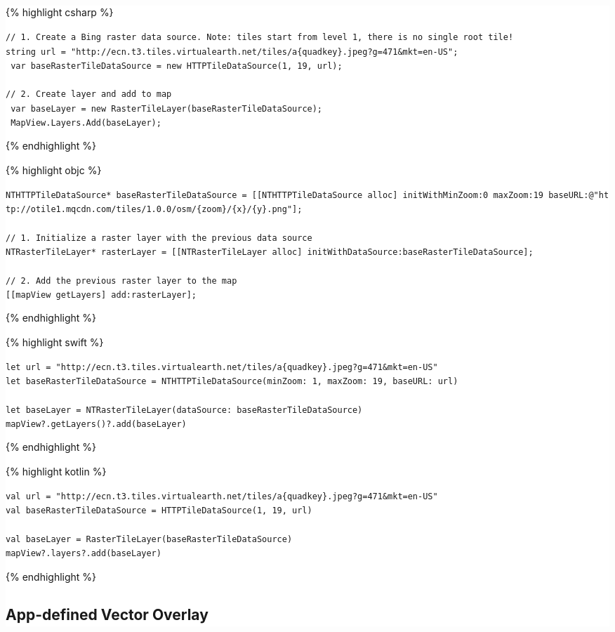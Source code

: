   <div class="Carousel-item js-Tabpanes-item--lang js-Tabpanes-item--lang--csharp">
  {% highlight csharp %}

	// 1. Create a Bing raster data source. Note: tiles start from level 1, there is no single root tile!
	string url = "http://ecn.t3.tiles.virtualearth.net/tiles/a{quadkey}.jpeg?g=471&mkt=en-US";
     var baseRasterTileDataSource = new HTTPTileDataSource(1, 19, url);

	// 2. Create layer and add to map
     var baseLayer = new RasterTileLayer(baseRasterTileDataSource);
     MapView.Layers.Add(baseLayer);

  {% endhighlight %}
  </div>

  <div class="Carousel-item js-Tabpanes-item">
  {% highlight objc %}
  
	NTHTTPTileDataSource* baseRasterTileDataSource = [[NTHTTPTileDataSource alloc] initWithMinZoom:0 maxZoom:19 baseURL:@"http://otile1.mqcdn.com/tiles/1.0.0/osm/{zoom}/{x}/{y}.png"];
	    
	// 1. Initialize a raster layer with the previous data source
	NTRasterTileLayer* rasterLayer = [[NTRasterTileLayer alloc] initWithDataSource:baseRasterTileDataSource];
	    
	// 2. Add the previous raster layer to the map
	[[mapView getLayers] add:rasterLayer];

  {% endhighlight %}
  </div>

  <div class="Carousel-item js-Tabpanes-item--lang js-Tabpanes-item--lang--swift">
  {% highlight swift %}
  
	let url = "http://ecn.t3.tiles.virtualearth.net/tiles/a{quadkey}.jpeg?g=471&mkt=en-US"
	let baseRasterTileDataSource = NTHTTPTileDataSource(minZoom: 1, maxZoom: 19, baseURL: url)
	    
	let baseLayer = NTRasterTileLayer(dataSource: baseRasterTileDataSource)
	mapView?.getLayers()?.add(baseLayer)

  {% endhighlight %}
  </div>

  <div class="Carousel-item js-Tabpanes-item--lang js-Tabpanes-item--lang--kotlin">
  {% highlight kotlin %}
  
	val url = "http://ecn.t3.tiles.virtualearth.net/tiles/a{quadkey}.jpeg?g=471&mkt=en-US"
	val baseRasterTileDataSource = HTTPTileDataSource(1, 19, url)
	
	val baseLayer = RasterTileLayer(baseRasterTileDataSource)
	mapView?.layers?.add(baseLayer)

  {% endhighlight %}
  </div>
    
</div>

## App-defined Vector Overlay
